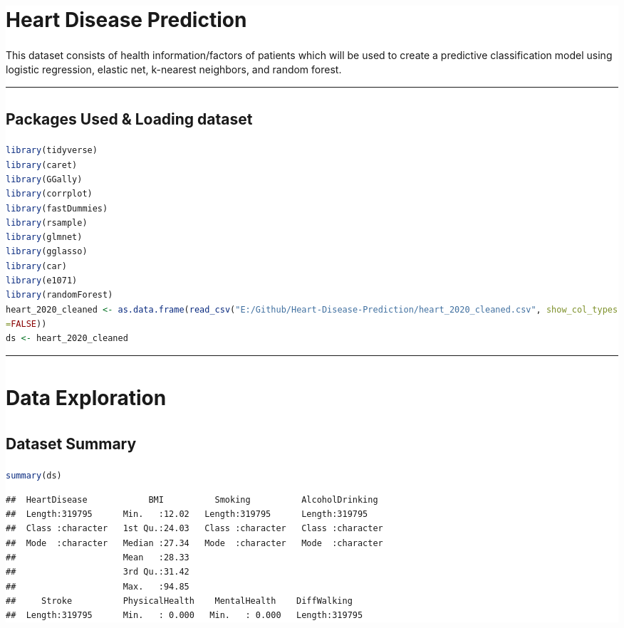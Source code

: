 
# Heart Disease Prediction

This dataset consists of health information/factors of patients which
will be used to create a predictive classification model using logistic
regression, elastic net, k-nearest neighbors, and random forest.

------------------------------------------------------------------------

## Packages Used & Loading dataset

``` r
library(tidyverse)
library(caret)
library(GGally)
library(corrplot)
library(fastDummies)
library(rsample)
library(glmnet)
library(gglasso)
library(car)
library(e1071)
library(randomForest)
heart_2020_cleaned <- as.data.frame(read_csv("E:/Github/Heart-Disease-Prediction/heart_2020_cleaned.csv", show_col_types=FALSE))
ds <- heart_2020_cleaned
```

------------------------------------------------------------------------

# Data Exploration

## Dataset Summary

``` r
summary(ds)
```

    ##  HeartDisease            BMI          Smoking          AlcoholDrinking   
    ##  Length:319795      Min.   :12.02   Length:319795      Length:319795     
    ##  Class :character   1st Qu.:24.03   Class :character   Class :character  
    ##  Mode  :character   Median :27.34   Mode  :character   Mode  :character  
    ##                     Mean   :28.33                                        
    ##                     3rd Qu.:31.42                                        
    ##                     Max.   :94.85                                        
    ##     Stroke          PhysicalHealth    MentalHealth    DiffWalking       
    ##  Length:319795      Min.   : 0.000   Min.   : 0.000   Length:319795     